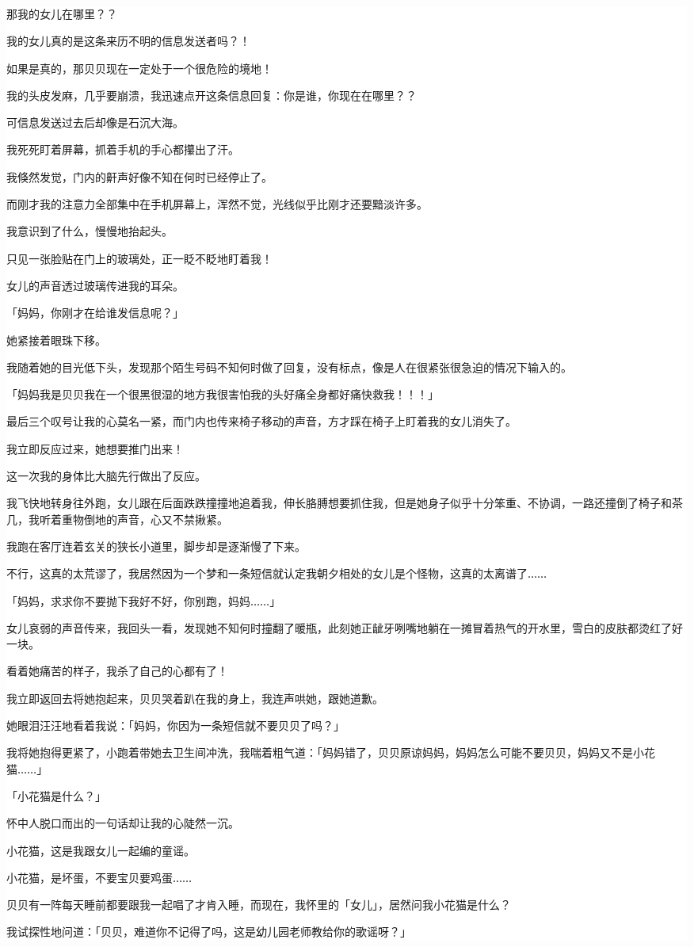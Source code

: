 那我的女儿在哪里？？

我的女儿真的是这条来历不明的信息发送者吗？！

如果是真的，那贝贝现在一定处于一个很危险的境地！

我的头皮发麻，几乎要崩溃，我迅速点开这条信息回复：你是谁，你现在在哪里？？

可信息发送过去后却像是石沉大海。

我死死盯着屏幕，抓着手机的手心都攥出了汗。

我倏然发觉，门内的鼾声好像不知在何时已经停止了。

而刚才我的注意力全部集中在手机屏幕上，浑然不觉，光线似乎比刚才还要黯淡许多。

我意识到了什么，慢慢地抬起头。

只见一张脸贴在门上的玻璃处，正一眨不眨地盯着我！

女儿的声音透过玻璃传进我的耳朵。

「妈妈，你刚才在给谁发信息呢？」

她紧接着眼珠下移。

我随着她的目光低下头，发现那个陌生号码不知何时做了回复，没有标点，像是人在很紧张很急迫的情况下输入的。

「妈妈我是贝贝我在一个很黑很湿的地方我很害怕我的头好痛全身都好痛快救我！！！」

最后三个叹号让我的心莫名一紧，而门内也传来椅子移动的声音，方才踩在椅子上盯着我的女儿消失了。

我立即反应过来，她想要推门出来！

这一次我的身体比大脑先行做出了反应。

我飞快地转身往外跑，女儿跟在后面跌跌撞撞地追着我，伸长胳膊想要抓住我，但是她身子似乎十分笨重、不协调，一路还撞倒了椅子和茶几，我听着重物倒地的声音，心又不禁揪紧。

我跑在客厅连着玄关的狭长小道里，脚步却是逐渐慢了下来。

不行，这真的太荒谬了，我居然因为一个梦和一条短信就认定我朝夕相处的女儿是个怪物，这真的太离谱了……

「妈妈，求求你不要抛下我好不好，你别跑，妈妈……」

女儿哀弱的声音传来，我回头一看，发现她不知何时撞翻了暖瓶，此刻她正龇牙咧嘴地躺在一摊冒着热气的开水里，雪白的皮肤都烫红了好一块。

看着她痛苦的样子，我杀了自己的心都有了！

我立即返回去将她抱起来，贝贝哭着趴在我的身上，我连声哄她，跟她道歉。

她眼泪汪汪地看着我说：「妈妈，你因为一条短信就不要贝贝了吗？」

我将她抱得更紧了，小跑着带她去卫生间冲洗，我喘着粗气道：「妈妈错了，贝贝原谅妈妈，妈妈怎么可能不要贝贝，妈妈又不是小花猫……」

「小花猫是什么？」

怀中人脱口而出的一句话却让我的心陡然一沉。

小花猫，这是我跟女儿一起编的童谣。

小花猫，是坏蛋，不要宝贝要鸡蛋……

贝贝有一阵每天睡前都要跟我一起唱了才肯入睡，而现在，我怀里的「女儿」，居然问我小花猫是什么？

我试探性地问道：「贝贝，难道你不记得了吗，这是幼儿园老师教给你的歌谣呀？」
